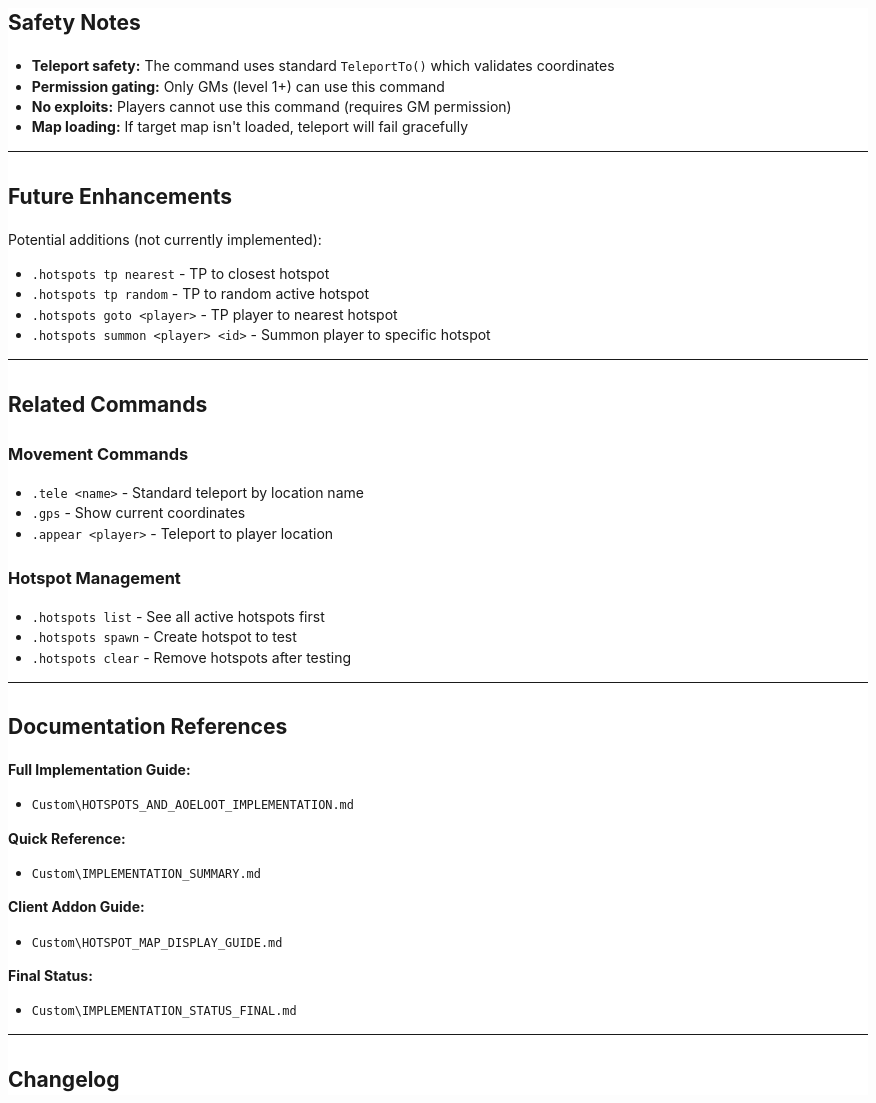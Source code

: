 
## Safety Notes

- **Teleport safety:** The command uses standard `TeleportTo()` which validates coordinates
- **Permission gating:** Only GMs (level 1+) can use this command
- **No exploits:** Players cannot use this command (requires GM permission)
- **Map loading:** If target map isn't loaded, teleport will fail gracefully

---

## Future Enhancements

Potential additions (not currently implemented):
- `.hotspots tp nearest` - TP to closest hotspot
- `.hotspots tp random` - TP to random active hotspot
- `.hotspots goto <player>` - TP player to nearest hotspot
- `.hotspots summon <player> <id>` - Summon player to specific hotspot

---

## Related Commands

### Movement Commands
- `.tele <name>` - Standard teleport by location name
- `.gps` - Show current coordinates
- `.appear <player>` - Teleport to player location

### Hotspot Management
- `.hotspots list` - See all active hotspots first
- `.hotspots spawn` - Create hotspot to test
- `.hotspots clear` - Remove hotspots after testing

---

## Documentation References

**Full Implementation Guide:**
- `Custom\HOTSPOTS_AND_AOELOOT_IMPLEMENTATION.md`

**Quick Reference:**
- `Custom\IMPLEMENTATION_SUMMARY.md`

**Client Addon Guide:**
- `Custom\HOTSPOT_MAP_DISPLAY_GUIDE.md`

**Final Status:**
- `Custom\IMPLEMENTATION_STATUS_FINAL.md`

---

## Changelog
